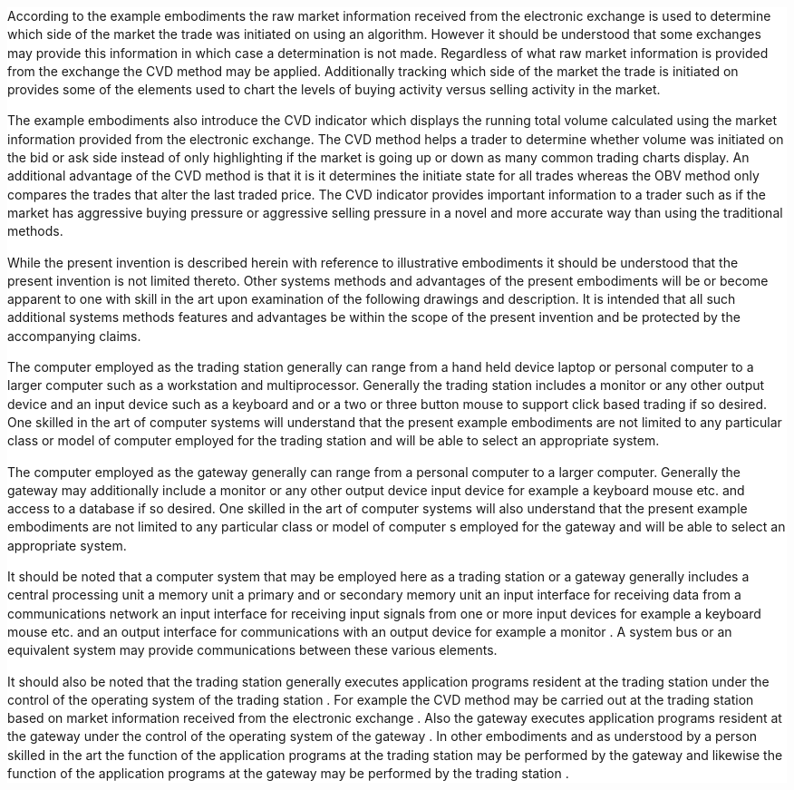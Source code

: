 According to the example embodiments the raw market information received from the electronic exchange is used to determine which side of the market the trade was initiated on using an algorithm. However it should be understood that some exchanges may provide this information in which case a determination is not made. Regardless of what raw market information is provided from the exchange the CVD method may be applied. Additionally tracking which side of the market the trade is initiated on provides some of the elements used to chart the levels of buying activity versus selling activity in the market.

The example embodiments also introduce the CVD indicator which displays the running total volume calculated using the market information provided from the electronic exchange. The CVD method helps a trader to determine whether volume was initiated on the bid or ask side instead of only highlighting if the market is going up or down as many common trading charts display. An additional advantage of the CVD method is that it is it determines the initiate state for all trades whereas the OBV method only compares the trades that alter the last traded price. The CVD indicator provides important information to a trader such as if the market has aggressive buying pressure or aggressive selling pressure in a novel and more accurate way than using the traditional methods.

While the present invention is described herein with reference to illustrative embodiments it should be understood that the present invention is not limited thereto. Other systems methods and advantages of the present embodiments will be or become apparent to one with skill in the art upon examination of the following drawings and description. It is intended that all such additional systems methods features and advantages be within the scope of the present invention and be protected by the accompanying claims.

The computer employed as the trading station generally can range from a hand held device laptop or personal computer to a larger computer such as a workstation and multiprocessor. Generally the trading station includes a monitor or any other output device and an input device such as a keyboard and or a two or three button mouse to support click based trading if so desired. One skilled in the art of computer systems will understand that the present example embodiments are not limited to any particular class or model of computer employed for the trading station and will be able to select an appropriate system.

The computer employed as the gateway generally can range from a personal computer to a larger computer. Generally the gateway may additionally include a monitor or any other output device input device for example a keyboard mouse etc. and access to a database if so desired. One skilled in the art of computer systems will also understand that the present example embodiments are not limited to any particular class or model of computer s employed for the gateway and will be able to select an appropriate system.

It should be noted that a computer system that may be employed here as a trading station or a gateway generally includes a central processing unit a memory unit a primary and or secondary memory unit an input interface for receiving data from a communications network an input interface for receiving input signals from one or more input devices for example a keyboard mouse etc. and an output interface for communications with an output device for example a monitor . A system bus or an equivalent system may provide communications between these various elements.

It should also be noted that the trading station generally executes application programs resident at the trading station under the control of the operating system of the trading station . For example the CVD method may be carried out at the trading station based on market information received from the electronic exchange . Also the gateway executes application programs resident at the gateway under the control of the operating system of the gateway . In other embodiments and as understood by a person skilled in the art the function of the application programs at the trading station may be performed by the gateway and likewise the function of the application programs at the gateway may be performed by the trading station .
